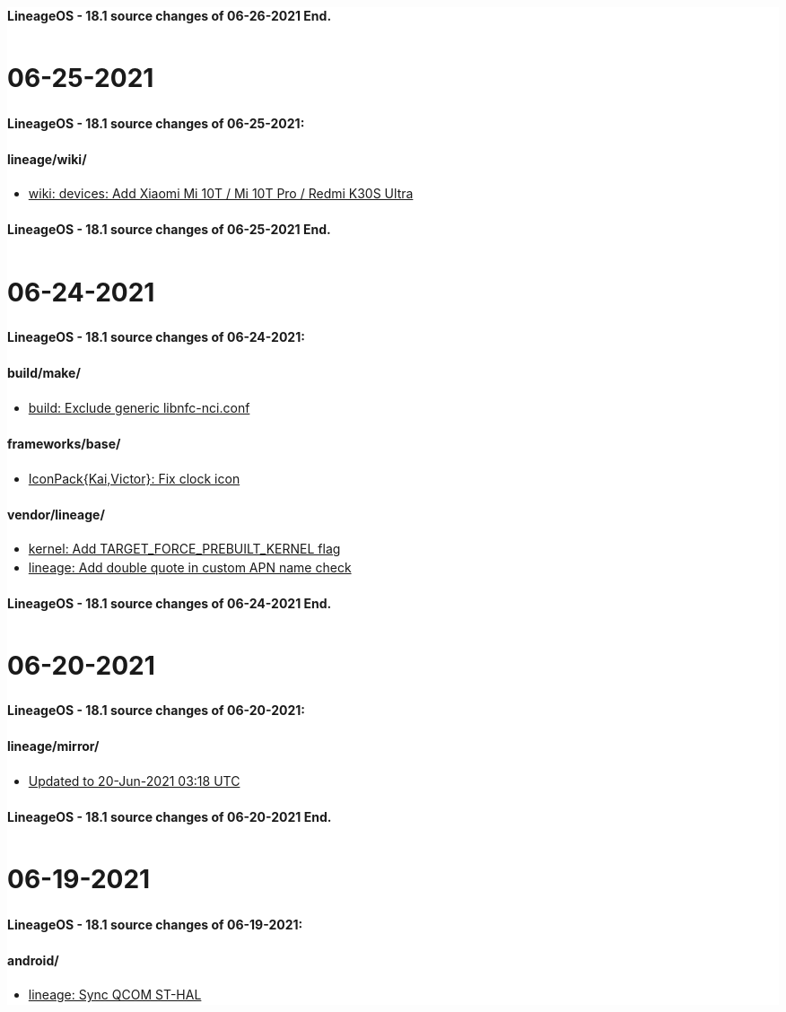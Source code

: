 #### LineageOS - 18.1 source changes of 06-26-2021 End.

06-25-2021
====================

#### LineageOS - 18.1 source changes of 06-25-2021:

#### lineage/wiki/
* [wiki: devices: Add Xiaomi Mi 10T / Mi 10T Pro / Redmi K30S Ultra](https://github.com/search?q=wiki%3A%20devices%3A%20Add%20Xiaomi%20Mi%2010T%20/%20Mi%2010T%20Pro%20/%20Redmi%20K30S%20Ultra&type=Commits)

#### LineageOS - 18.1 source changes of 06-25-2021 End.

06-24-2021
====================

#### LineageOS - 18.1 source changes of 06-24-2021:

#### build/make/
* [build: Exclude generic libnfc-nci.conf](https://github.com/search?q=build%3A%20Exclude%20generic%20libnfc-nci.conf&type=Commits)

#### frameworks/base/
* [IconPack{Kai,Victor}: Fix clock icon](https://github.com/search?q=IconPack{Kai,Victor}%3A%20Fix%20clock%20icon&type=Commits)

#### vendor/lineage/
* [kernel: Add TARGET_FORCE_PREBUILT_KERNEL flag](https://github.com/search?q=kernel%3A%20Add%20TARGET_FORCE_PREBUILT_KERNEL%20flag&type=Commits)
* [lineage: Add double quote in custom APN name check](https://github.com/search?q=lineage%3A%20Add%20double%20quote%20in%20custom%20APN%20name%20check&type=Commits)

#### LineageOS - 18.1 source changes of 06-24-2021 End.

06-20-2021
====================

#### LineageOS - 18.1 source changes of 06-20-2021:

#### lineage/mirror/
* [Updated to 20-Jun-2021 03:18 UTC](https://github.com/search?q=Updated%20to%2020-Jun-2021%2003%3A18%20UTC&type=Commits)

#### LineageOS - 18.1 source changes of 06-20-2021 End.

06-19-2021
====================

#### LineageOS - 18.1 source changes of 06-19-2021:

#### android/
* [lineage: Sync QCOM ST-HAL](https://github.com/search?q=lineage%3A%20Sync%20QCOM%20ST-HAL&type=Commits)
